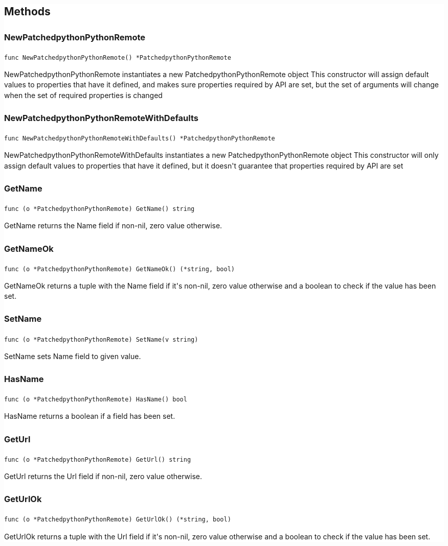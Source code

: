 
## Methods

### NewPatchedpythonPythonRemote

`func NewPatchedpythonPythonRemote() *PatchedpythonPythonRemote`

NewPatchedpythonPythonRemote instantiates a new PatchedpythonPythonRemote object
This constructor will assign default values to properties that have it defined,
and makes sure properties required by API are set, but the set of arguments
will change when the set of required properties is changed

### NewPatchedpythonPythonRemoteWithDefaults

`func NewPatchedpythonPythonRemoteWithDefaults() *PatchedpythonPythonRemote`

NewPatchedpythonPythonRemoteWithDefaults instantiates a new PatchedpythonPythonRemote object
This constructor will only assign default values to properties that have it defined,
but it doesn't guarantee that properties required by API are set

### GetName

`func (o *PatchedpythonPythonRemote) GetName() string`

GetName returns the Name field if non-nil, zero value otherwise.

### GetNameOk

`func (o *PatchedpythonPythonRemote) GetNameOk() (*string, bool)`

GetNameOk returns a tuple with the Name field if it's non-nil, zero value otherwise
and a boolean to check if the value has been set.

### SetName

`func (o *PatchedpythonPythonRemote) SetName(v string)`

SetName sets Name field to given value.

### HasName

`func (o *PatchedpythonPythonRemote) HasName() bool`

HasName returns a boolean if a field has been set.

### GetUrl

`func (o *PatchedpythonPythonRemote) GetUrl() string`

GetUrl returns the Url field if non-nil, zero value otherwise.

### GetUrlOk

`func (o *PatchedpythonPythonRemote) GetUrlOk() (*string, bool)`

GetUrlOk returns a tuple with the Url field if it's non-nil, zero value otherwise
and a boolean to check if the value has been set.
